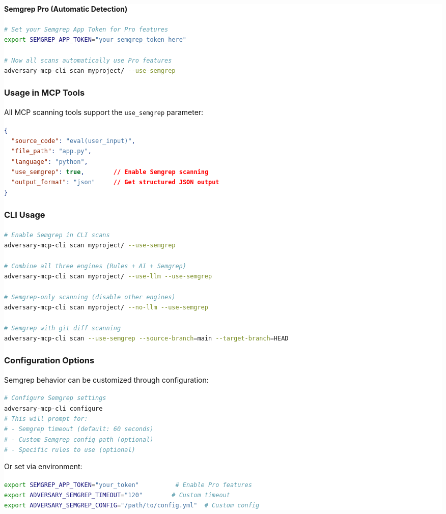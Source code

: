 #### **Semgrep Pro** (Automatic Detection)
```bash
# Set your Semgrep App Token for Pro features
export SEMGREP_APP_TOKEN="your_semgrep_token_here"

# Now all scans automatically use Pro features
adversary-mcp-cli scan myproject/ --use-semgrep
```

### **Usage in MCP Tools**

All MCP scanning tools support the `use_semgrep` parameter:

```json
{
  "source_code": "eval(user_input)",
  "file_path": "app.py",
  "language": "python",
  "use_semgrep": true,        // Enable Semgrep scanning
  "output_format": "json"     // Get structured JSON output
}
```

### **CLI Usage**

```bash
# Enable Semgrep in CLI scans
adversary-mcp-cli scan myproject/ --use-semgrep

# Combine all three engines (Rules + AI + Semgrep)
adversary-mcp-cli scan myproject/ --use-llm --use-semgrep

# Semgrep-only scanning (disable other engines)
adversary-mcp-cli scan myproject/ --no-llm --use-semgrep

# Semgrep with git diff scanning
adversary-mcp-cli scan --use-semgrep --source-branch=main --target-branch=HEAD
```

### **Configuration Options**

Semgrep behavior can be customized through configuration:

```bash
# Configure Semgrep settings
adversary-mcp-cli configure
# This will prompt for:
# - Semgrep timeout (default: 60 seconds)
# - Custom Semgrep config path (optional)
# - Specific rules to use (optional)
```

Or set via environment:
```bash
export SEMGREP_APP_TOKEN="your_token"          # Enable Pro features
export ADVERSARY_SEMGREP_TIMEOUT="120"        # Custom timeout
export ADVERSARY_SEMGREP_CONFIG="/path/to/config.yml"  # Custom config
```
